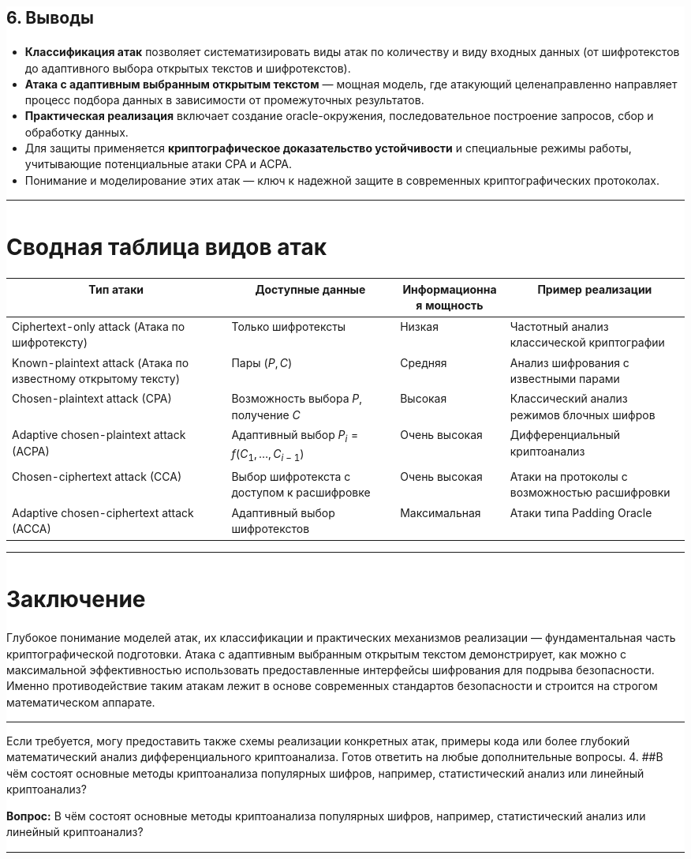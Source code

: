 
## 6. Выводы

- **Классификация атак** позволяет систематизировать виды атак по количеству и виду входных данных (от шифротекстов до адаптивного выбора открытых текстов и шифротекстов).
- **Атака с адаптивным выбранным открытым текстом** — мощная модель, где атакующий целенаправленно направляет процесс подбора данных в зависимости от промежуточных результатов.
- **Практическая реализация** включает создание oracle-окружения, последовательное построение запросов, сбор и обработку данных.
- Для защиты применяется **криптографическое доказательство устойчивости** и специальные режимы работы, учитывающие потенциальные атаки CPA и АСРА.
- Понимание и моделирование этих атак — ключ к надежной защите в современных криптографических протоколах.

---

# Сводная таблица видов атак

| Тип атаки                                  | Доступные данные                 | Информационная мощность | Пример реализации                           |
|-------------------------------------------|---------------------------------|------------------------|---------------------------------------------|
| Ciphertext-only attack (Атака по шифротексту)        | Только шифротексты              | Низкая                 | Частотный анализ классической криптографии |
| Known-plaintext attack (Атака по известному открытому тексту) | Пары $(P, C)$                   | Средняя                | Анализ шифрования с известными парами       |
| Chosen-plaintext attack (CPA)               | Возможность выбора $P$, получение $C$ | Высокая                | Классический анализ режимов блочных шифров |
| Adaptive chosen-plaintext attack (ACPA)    | Адаптивный выбор $P_i = f(C_1,\dots,C_{i-1})$ | Очень высокая          | Дифференциальный криптоанализ                |
| Chosen-ciphertext attack (CCA)              | Выбор шифротекста с доступом к расшифровке | Очень высокая          | Атаки на протоколы с возможностью расшифровки |
| Adaptive chosen-ciphertext attack (ACCA)   | Адаптивный выбор шифротекстов   | Максимальная            | Атаки типа Padding Oracle                    |

---

# Заключение

Глубокое понимание моделей атак, их классификации и практических механизмов реализации — фундаментальная часть криптографической подготовки. Атака с адаптивным выбранным открытым текстом демонстрирует, как можно с максимальной эффективностью использовать предоставленные интерфейсы шифрования для подрыва безопасности. Именно противодействие таким атакам лежит в основе современных стандартов безопасности и строится на строгом математическом аппарате.

---

Если требуется, могу предоставить также схемы реализации конкретных атак, примеры кода или более глубокий математический анализ дифференциального криптоанализа. Готов ответить на любые дополнительные вопросы.
4. ##В чём состоят основные методы криптоанализа популярных шифров, например, статистический анализ или линейный криптоанализ?

**Вопрос:** В чём состоят основные методы криптоанализа популярных шифров, например, статистический анализ или линейный криптоанализ?

---